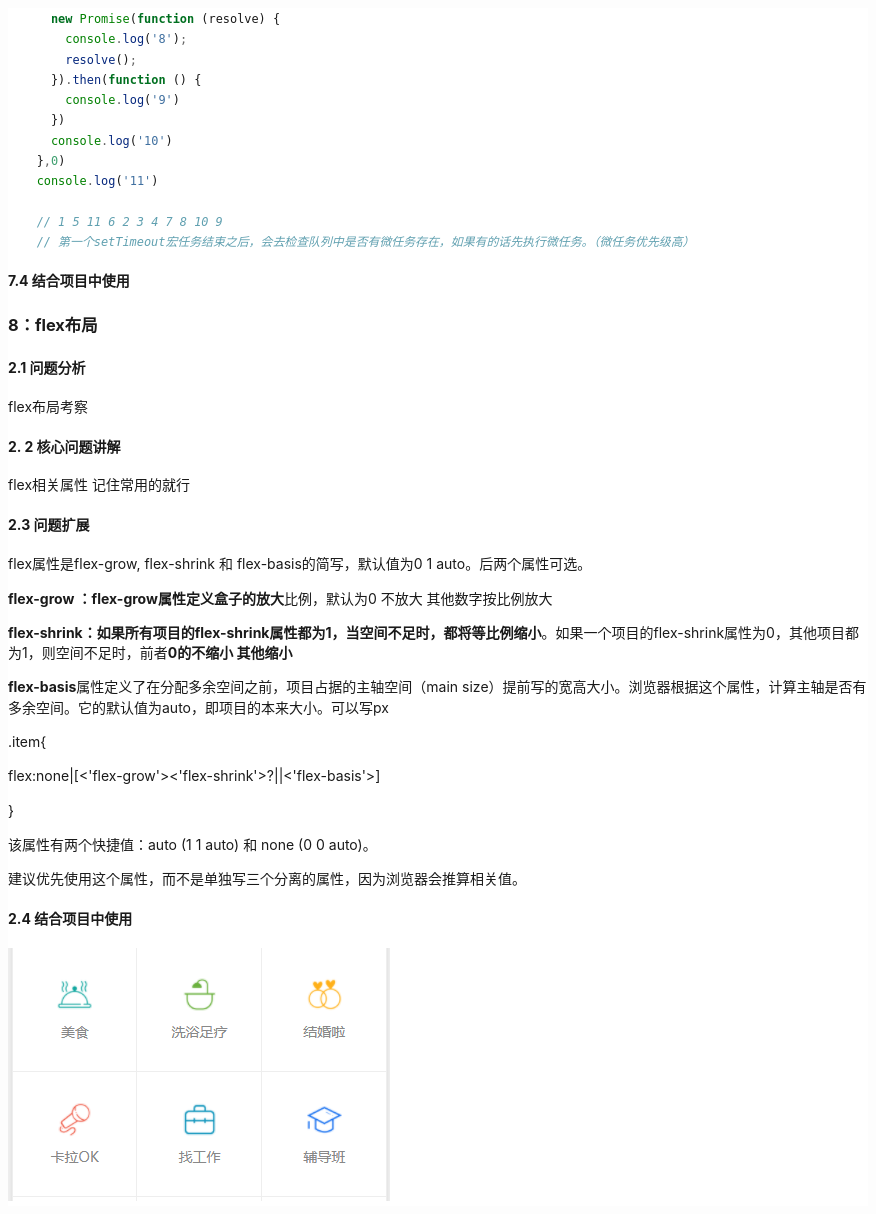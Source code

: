 ```js
      new Promise(function (resolve) {
        console.log('8');
        resolve();
      }).then(function () {
        console.log('9')
      })
      console.log('10')
    },0)
    console.log('11')

    // 1 5 11 6 2 3 4 7 8 10 9
    // 第一个setTimeout宏任务结束之后，会去检查队列中是否有微任务存在，如果有的话先执行微任务。（微任务优先级高）
```

#### 7.4  结合项目中使用

 

### 8：flex布局

#### 2.1 问题分析

flex布局考察

#### 2. 2 核心问题讲解

flex相关属性  记住常用的就行



#### 2.3 问题扩展

flex属性是flex-grow, flex-shrink 和 flex-basis的简写，默认值为0 1 auto。后两个属性可选。

**flex-grow ：**flex-grow属性定义盒子的**放大**比例，默认为0 不放大  其他数字按比例放大

**flex-shrink：**如果所有项目的flex-shrink属性都为1，当空间不足时，都将**等比例缩小**。如果一个项目的flex-shrink属性为0，其他项目都为1，则空间不足时，前者**0的不缩小 其他缩小**

**flex-basis**属性定义了在分配多余空间之前，项目占据的主轴空间（main size）提前写的宽高大小。浏览器根据这个属性，计算主轴是否有多余空间。它的默认值为auto，即项目的本来大小。可以写px

.item{

​	flex:none|[<'flex-grow'><'flex-shrink'>?||<'flex-basis'>]

 }

该属性有两个快捷值：auto (1 1 auto) 和 none (0 0 auto)。

建议优先使用这个属性，而不是单独写三个分离的属性，因为浏览器会推算相关值。

#### 2.4  结合项目中使用

 ![img](./images/flex案例.png)
